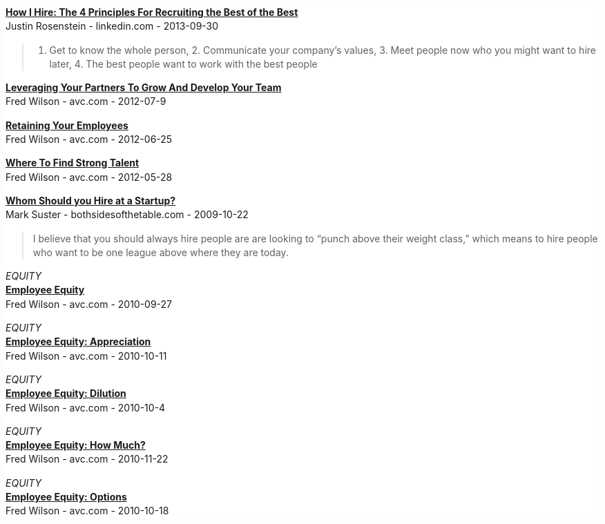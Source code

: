 **[How I Hire: The 4 Principles For Recruiting the Best of the Best](https://www.linkedin.com/today/post/article/20130930190403-25056271-how-i-hire-the-4-principles-for-recruiting-the-best-of-the-best)**<br/>
Justin Rosenstein - linkedin.com - 2013-09-30

> 1. Get to know the whole person, 2. Communicate your company’s values, 3. Meet people now who you might want to hire later, 4. The best people want to work with the best people

**[Leveraging Your Partners To Grow And Develop Your Team](http://avc.com/2012/07/mba-mondays-leveraging-your-partners-to-grow-and-develop-your-team/)**<br/>
Fred Wilson - avc.com - 2012-07-9

> 

**[Retaining Your Employees](http://avc.com/2012/06/mba-mondays-retaining-your-employees/)**<br/>
Fred Wilson - avc.com - 2012-06-25

> 

**[Where To Find Strong Talent](http://avc.com/2012/05/mba-mondays-where-to-find-strong-talent/)**<br/>
Fred Wilson - avc.com - 2012-05-28

> 

**[Whom Should you Hire at a Startup?](http://www.bothsidesofthetable.com/2009/10/22/who-should-you-hire-at-a-startup/)**<br/>
Mark Suster - bothsidesofthetable.com - 2009-10-22

> I believe that you should always hire people are are looking to “punch above their weight class,” which means to hire people who want to be one league above where they are today.

*EQUITY*<br/>
**[Employee Equity](http://avc.com/2010/09/employee-equity-2/)**<br/>
Fred Wilson - avc.com - 2010-09-27

> 

*EQUITY*<br/>
**[Employee Equity: Appreciation](http://avc.com/2010/10/employee-equity-appreciation/)**<br/>
Fred Wilson - avc.com - 2010-10-11

> 

*EQUITY*<br/>
**[Employee Equity: Dilution](http://avc.com/2010/10/employee-equity-dilution/)**<br/>
Fred Wilson - avc.com - 2010-10-4

> 

*EQUITY*<br/>
**[Employee Equity: How Much?](http://avc.com/2010/11/employee-equity-how-much/)**<br/>
Fred Wilson - avc.com - 2010-11-22

> 

*EQUITY*<br/>
**[Employee Equity: Options](http://avc.com/2010/10/employee-equity-options/)**<br/>
Fred Wilson - avc.com - 2010-10-18
